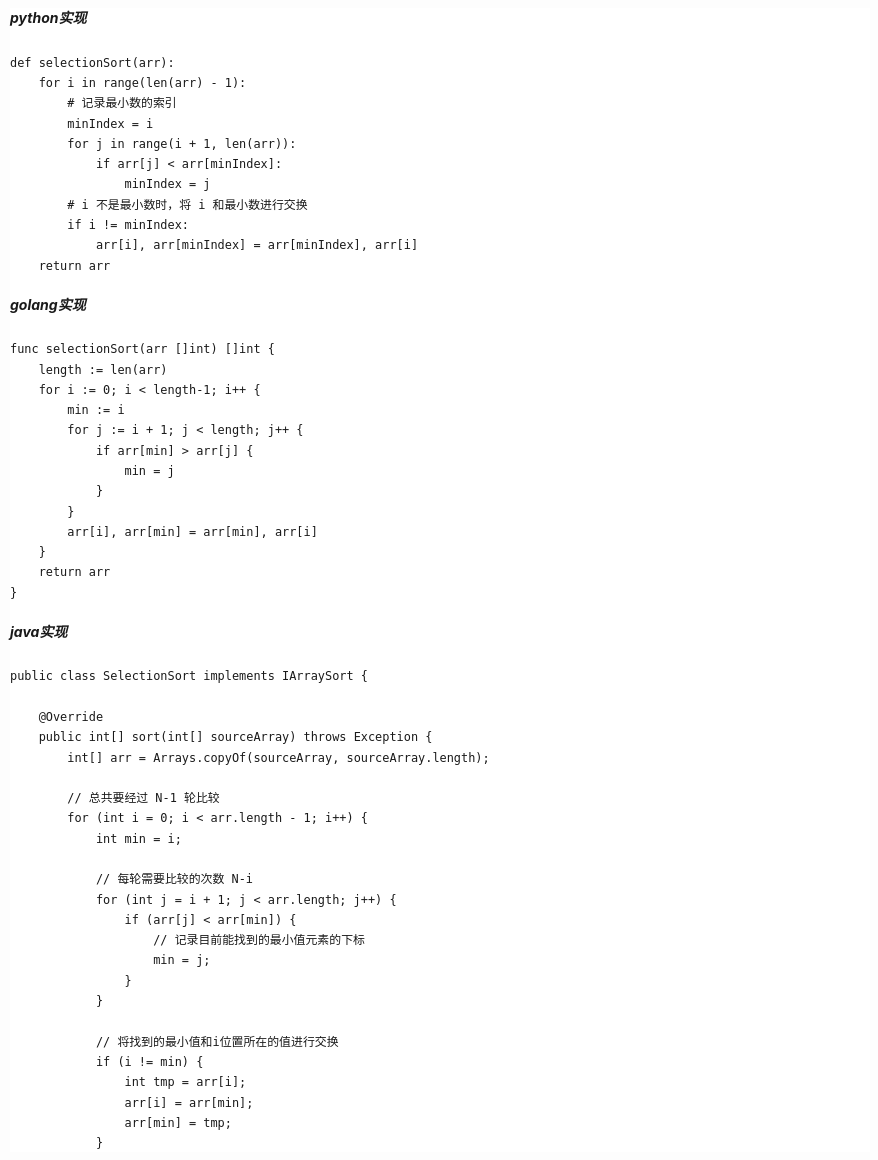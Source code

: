 ##### python实现

	def selectionSort(arr):
	    for i in range(len(arr) - 1):
	        # 记录最小数的索引
	        minIndex = i
	        for j in range(i + 1, len(arr)):
	            if arr[j] < arr[minIndex]:
	                minIndex = j
	        # i 不是最小数时，将 i 和最小数进行交换
	        if i != minIndex:
	            arr[i], arr[minIndex] = arr[minIndex], arr[i]
	    return arr

##### golang实现

	func selectionSort(arr []int) []int {
		length := len(arr)
		for i := 0; i < length-1; i++ {
			min := i
			for j := i + 1; j < length; j++ {
				if arr[min] > arr[j] {
					min = j
				}
			}
			arr[i], arr[min] = arr[min], arr[i]
		}
		return arr
	}

##### java实现

	public class SelectionSort implements IArraySort {
	
	    @Override
	    public int[] sort(int[] sourceArray) throws Exception {
	        int[] arr = Arrays.copyOf(sourceArray, sourceArray.length);
	
	        // 总共要经过 N-1 轮比较
	        for (int i = 0; i < arr.length - 1; i++) {
	            int min = i;
	
	            // 每轮需要比较的次数 N-i
	            for (int j = i + 1; j < arr.length; j++) {
	                if (arr[j] < arr[min]) {
	                    // 记录目前能找到的最小值元素的下标
	                    min = j;
	                }
	            }
	
	            // 将找到的最小值和i位置所在的值进行交换
	            if (i != min) {
	                int tmp = arr[i];
	                arr[i] = arr[min];
	                arr[min] = tmp;
	            }
	
